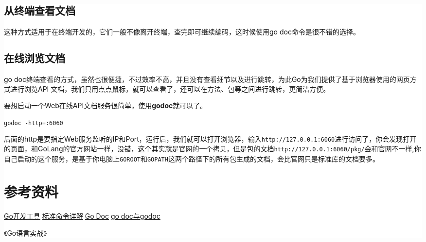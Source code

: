 ## 从终端查看文档

这种方式适用于在终端开发的，它们一般不像离开终端，查完即可继续编码，这时候使用go doc命令是很不错的选择。

## 在线浏览文档

go doc终端查看的方式，虽然也很便捷，不过效率不高，并且没有查看细节以及进行跳转，为此Go为我们提供了基于浏览器使用的网页方式进行浏览API 文档，我们只用点点鼠标，就可以查看了，还可以在方法、包等之间进行跳转，更简洁方便。

要想启动一个Web在线API文档服务很简单，使用**godoc**就可以了。

```
godoc -http=:6060
```

后面的http是要指定Web服务监听的IP和Port，运行后，我们就可以打开浏览器，输入`http://127.0.0.1:6060`进行访问了，你会发现打开的页面，和GoLang的官方网站一样，没错，这个其实就是官网的一个拷贝，但是包的文档`http://127.0.0.1:6060/pkg/`会和官网不一样,你自己启动的这个服务，是基于你电脑上`GOROOT`和`GOPATH`这两个路径下的所有包生成的文档，会比官网只是标准库的文档要多。

# 参考资料

[Go开发工具](http://www.flysnow.org/2017/03/08/go-in-action-go-tools.html)
[标准命令详解](http://wiki.jikexueyuan.com/project/go-command-tutorial/0.0.html)
[Go Doc](http://www.flysnow.org/2017/03/09/go-in-action-go-doc.html)
[go doc与godoc](http://wiki.jikexueyuan.com/project/go-command-tutorial/0.5.html)

《Go语言实战》

